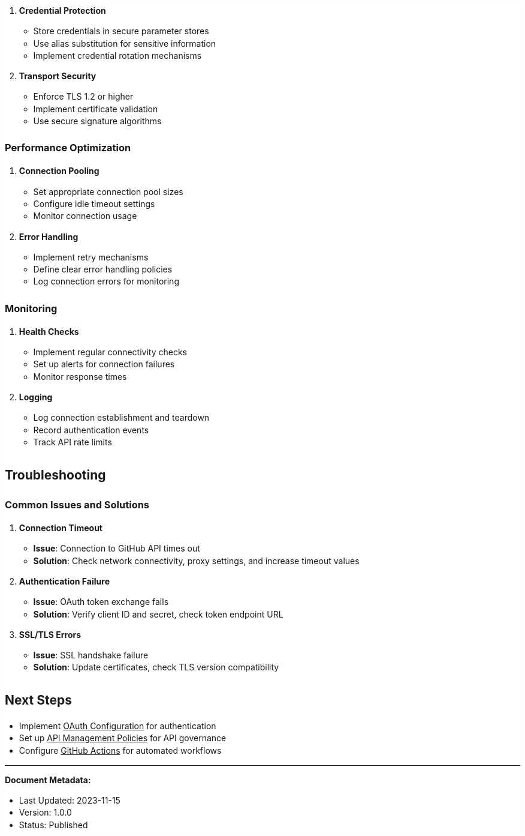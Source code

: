 1. **Credential Protection**
   - Store credentials in secure parameter stores
   - Use alias substitution for sensitive information
   - Implement credential rotation mechanisms

2. **Transport Security**
   - Enforce TLS 1.2 or higher
   - Implement certificate validation
   - Use secure signature algorithms

### Performance Optimization

1. **Connection Pooling**
   - Set appropriate connection pool sizes
   - Configure idle timeout settings
   - Monitor connection usage

2. **Error Handling**
   - Implement retry mechanisms
   - Define clear error handling policies
   - Log connection errors for monitoring

### Monitoring

1. **Health Checks**
   - Implement regular connectivity checks
   - Set up alerts for connection failures
   - Monitor response times

2. **Logging**
   - Log connection establishment and teardown
   - Record authentication events
   - Track API rate limits

## Troubleshooting

### Common Issues and Solutions

1. **Connection Timeout**
   - **Issue**: Connection to GitHub API times out
   - **Solution**: Check network connectivity, proxy settings, and increase timeout values

2. **Authentication Failure**
   - **Issue**: OAuth token exchange fails
   - **Solution**: Verify client ID and secret, check token endpoint URL

3. **SSL/TLS Errors**
   - **Issue**: SSL handshake failure
   - **Solution**: Update certificates, check TLS version compatibility

## Next Steps

- Implement [OAuth Configuration](../security-config/oauth-configuration.md) for authentication
- Set up [API Management Policies](../api-management/sap-to-github.md) for API governance
- Configure [GitHub Actions](../github-actions/ui5-build-pipeline.md) for automated workflows

---

**Document Metadata:**
- Last Updated: 2023-11-15
- Version: 1.0.0
- Status: Published 

